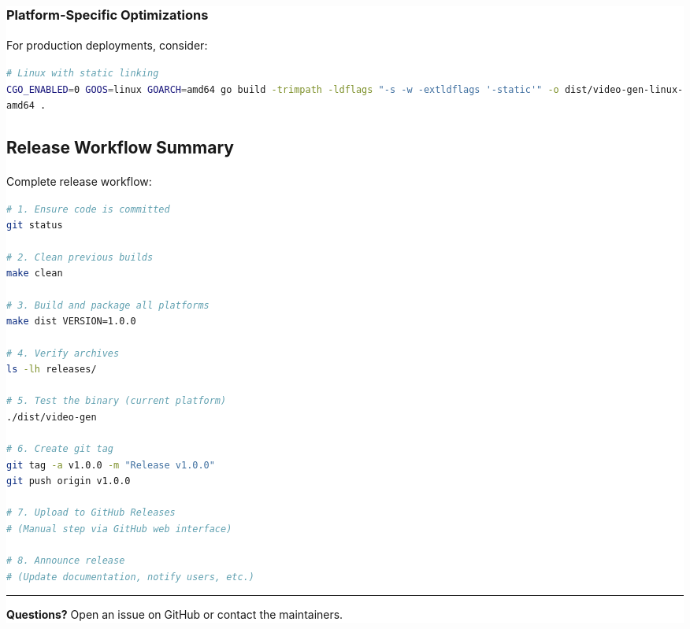 ### Platform-Specific Optimizations

For production deployments, consider:

```bash
# Linux with static linking
CGO_ENABLED=0 GOOS=linux GOARCH=amd64 go build -trimpath -ldflags "-s -w -extldflags '-static'" -o dist/video-gen-linux-amd64 .
```

## Release Workflow Summary

Complete release workflow:

```bash
# 1. Ensure code is committed
git status

# 2. Clean previous builds
make clean

# 3. Build and package all platforms
make dist VERSION=1.0.0

# 4. Verify archives
ls -lh releases/

# 5. Test the binary (current platform)
./dist/video-gen

# 6. Create git tag
git tag -a v1.0.0 -m "Release v1.0.0"
git push origin v1.0.0

# 7. Upload to GitHub Releases
# (Manual step via GitHub web interface)

# 8. Announce release
# (Update documentation, notify users, etc.)
```

---

**Questions?** Open an issue on GitHub or contact the maintainers.
